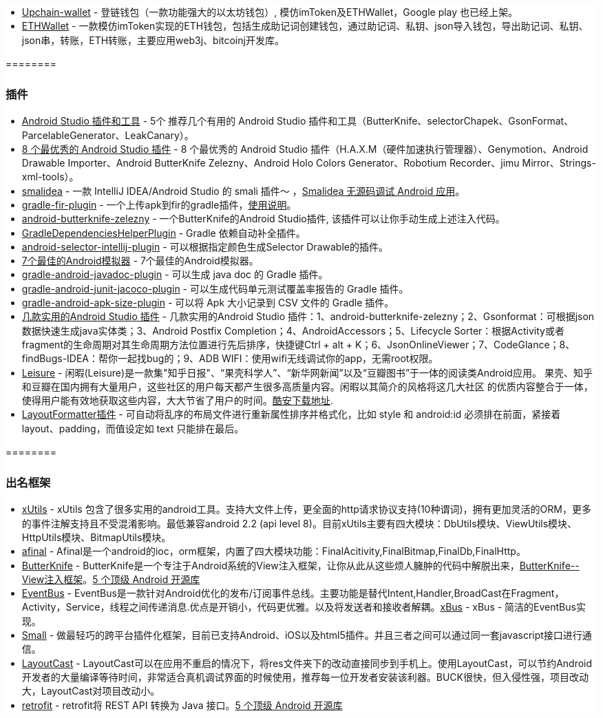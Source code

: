  * [Upchain-wallet](https://github.com/xilibi2003/Upchain-wallet) - 登链钱包（一款功能强大的以太坊钱包）, 模仿imToken及ETHWallet，Google play 也已经上架。
 * [ETHWallet](https://github.com/DwyaneQ/ETHWallet) - 一款模仿imToken实现的ETH钱包，包括生成助记词创建钱包，通过助记词、私钥、json导入钱包，导出助记词、私钥、json串，转账，ETH转账，主要应用web3j、bitcoinj开发库。

========
### 插件
 * [Android Studio 插件和工具](http://stormzhang.com/android/2015/05/26/android-tools/) -  5个  推荐几个有用的 Android Studio 插件和工具（ButterKnife、selectorChapek、GsonFormat、ParcelableGenerator、LeakCanary）。
 * [ 8 个最优秀的 Android Studio 插件](http://www.imooc.com/article/1148) -  8 个最优秀的 Android Studio 插件（H.A.X.M（硬件加速执行管理器）、Genymotion、Android Drawable Importer、Android ButterKnife Zelezny、Android Holo Colors Generator、Robotium Recorder、jimu Mirror、Strings-xml-tools）。
 * [smalidea](https://github.com/JesusFreke/smali/wiki/smalidea) - 一款 IntelliJ IDEA/Android Studio 的 smali 插件～ ，[Smalidea 无源码调试 Android 应用](http://drops.wooyun.org/tips/7181)。
 * [gradle-fir-plugin](https://github.com/sangmingming/gradle-fir-plugin) - 一个上传apk到fir的gradle插件，[使用说明](http://blog.isming.me/2015/08/01/gradle-fir-plugin/)。
 * [android-butterknife-zelezny](https://github.com/avast/android-butterknife-zelezny) - 一个ButterKnife的Android Studio插件, 该插件可以让你手动生成上述注入代码。
 * [GradleDependenciesHelperPlugin](https://github.com/ligi/GradleDependenciesHelperPlugin) - Gradle 依赖自动补全插件。
 * [android-selector-intellij-plugin](https://github.com/importre/android-selector-intellij-plugin) - 可以根据指定颜色生成Selector Drawable的插件。
 * [7个最佳的Android模拟器](http://www.imooc.com/article/1425) - 7个最佳的Android模拟器。
 * [gradle-android-javadoc-plugin](https://github.com/vanniktech/gradle-android-javadoc-plugin) - 可以生成 java doc 的 Gradle 插件。
 * [gradle-android-junit-jacoco-plugin](https://github.com/vanniktech/gradle-android-junit-jacoco-plugin) - 可以生成代码单元测试覆盖率报告的 Gradle 插件。
 * [gradle-android-apk-size-plugin](https://github.com/vanniktech/gradle-android-apk-size-plugin) - 可以将 Apk 大小记录到 CSV 文件的 Gradle 插件。
 * [几款实用的Android Studio 插件](http://www.jianshu.com/p/6f5f818afe4b) - 几款实用的Android Studio 插件：1、android-butterknife-zelezny；2、Gsonformat：可根据json数据快速生成java实体类；3、Android Postfix Completion；4、AndroidAccessors；5、Lifecycle Sorter：根据Activity或者fragment的生命周期对其生命周期方法位置进行先后排序，快捷键Ctrl + alt + K；6、JsonOnlineViewer；7、CodeGlance；8、findBugs-IDEA：帮你一起找bug的；9、ADB WIFI：使用wifi无线调试你的app，无需root权限。
 * [Leisure](https://github.com/MummyDing/Leisure)  - 闲暇(Leisure)是一款集"知乎日报"、“果壳科学人”、“新华网新闻”以及“豆瓣图书”于一体的阅读类Android应用。 果壳、知乎和豆瓣在国内拥有大量用户，这些社区的用户每天都产生很多高质量内容。闲暇以其简介的风格将这几大社区 的优质内容整合于一体，使得用户能有效地获取这些内容，大大节省了用户的时间。[酷安下载地址](http://coolapk.com/apk/com.mummyding.app.leisure).  
 * [LayoutFormatter插件](https://github.com/drakeet/LayoutFormatter) - 可自动将乱序的布局文件进行重新属性排序并格式化，比如 style 和 android:id 必须排在前面，紧接着 layout、padding，而值设定如 text 只能排在最后。

========
### 出名框架
 * [xUtils](https://github.com/wyouflf/xUtils) - xUtils 包含了很多实用的android工具。支持大文件上传，更全面的http请求协议支持(10种谓词)，拥有更加灵活的ORM，更多的事件注解支持且不受混淆影响。最低兼容android 2.2 (api level 8)。目前xUtils主要有四大模块：DbUtils模块、ViewUtils模块、HttpUtils模块、BitmapUtils模块。
 * [afinal](http://git.oschina.net/fuhai/afinal) - Afinal是一个android的ioc，orm框架，内置了四大模块功能：FinalAcitivity,FinalBitmap,FinalDb,FinalHttp。
 * [ButterKnife](https://github.com/JakeWharton/butterknife) - ButterKnife是一个专注于Android系统的View注入框架，让你从此从这些烦人臃肿的代码中解脱出来，[ButterKnife--View注入框架](http://stormzhang.com/openandroid/android/2014/01/12/android-butterknife/)。[5 个顶级 Android 开源库](https://github.com/xitu/gold-miner/blob/master/TODO/Top-5-Android-libraries-every-Android-developer-should-know-about.md)
 * [EventBus](https://github.com/greenrobot/EventBus) - EventBus是一款针对Android优化的发布/订阅事件总线。主要功能是替代Intent,Handler,BroadCast在Fragment，Activity，Service，线程之间传递消息.优点是开销小，代码更优雅。以及将发送者和接收者解耦。[xBus](https://github.com/mcxiaoke/xBus) - xBus - 简洁的EventBus实现。
 * [Small](https://github.com/wequick/Small) - 做最轻巧的跨平台插件化框架，目前已支持Android、iOS以及html5插件。并且三者之间可以通过同一套javascript接口进行通信。 
 * [LayoutCast](https://github.com/mmin18/LayoutCast) - LayoutCast可以在应用不重启的情况下，将res文件夹下的改动直接同步到手机上。使用LayoutCast，可以节约Android开发者的大量编译等待时间，非常适合真机调试界面的时候使用，推荐每一位开发者安装该利器。BUCK很快，但入侵性强，项目改动大，LayoutCast对项目改动小。
 * [retrofit](https://github.com/square/retrofit/tree/version-one) - retrofit将 REST API 转换为 Java 接口。[5 个顶级 Android 开源库](https://github.com/xitu/gold-miner/blob/master/TODO/Top-5-Android-libraries-every-Android-developer-should-know-about.md)